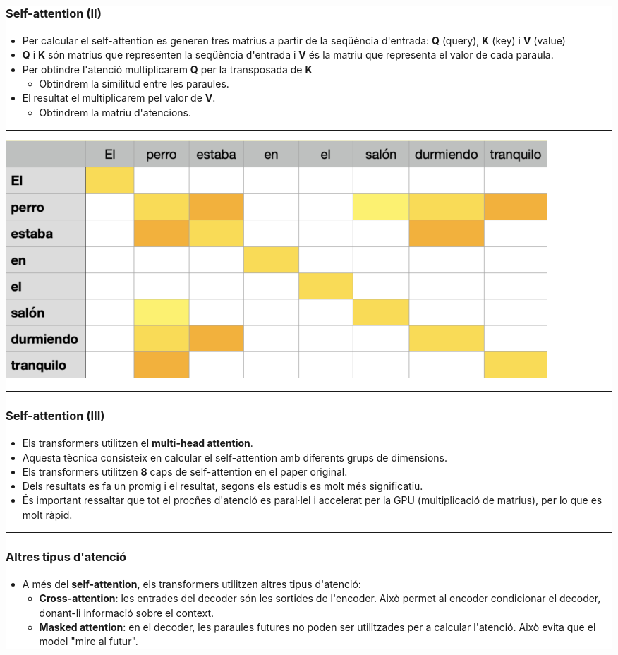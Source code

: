 ### Self-attention (II)

- Per calcular el self-attention es generen tres matrius a partir de la seqüència d'entrada: **Q** (query), **K** (key) i **V** (value)
- **Q** i **K** són matrius que representen la seqüència d'entrada i **V** és la matriu que representa el valor de cada paraula.
- Per obtindre l'atenció multiplicarem **Q** per la transposada de **K**
  - Obtindrem la similitud entre les paraules.
- El resultat el multiplicarem pel valor de **V**.
  - Obtindrem la matriu d'atencions.

---

![bg fit](../../images/ejemplo-self-attention-768x336.png)

---

<style scoped>section { font-size:32px; }</style>

### Self-attention (III)

- Els transformers utilitzen el **multi-head attention**.
- Aquesta tècnica consisteix en calcular el self-attention amb diferents grups de dimensions.
- Els transformers utilitzen **8** caps de self-attention en el paper original.
- Dels resultats es fa un promig i el resultat, segons els estudis es molt més significatiu.
- És important ressaltar que tot el procñes d'atenció es paral·lel i accelerat per la GPU (multiplicació de matrius), per lo que es molt ràpid.

---

<style scoped>section { font-size:31px; }</style>

### Altres tipus d'atenció

- A més del **self-attention**, els transformers utilitzen altres tipus d'atenció:
  - **Cross-attention**: les entrades del decoder són les sortides de l'encoder. Això permet al encoder condicionar el decoder, donant-li informació sobre el context.
  - **Masked attention**: en el decoder, les paraules futures no poden ser utilitzades per a calcular l'atenció. Això evita que el model "mire al futur".
